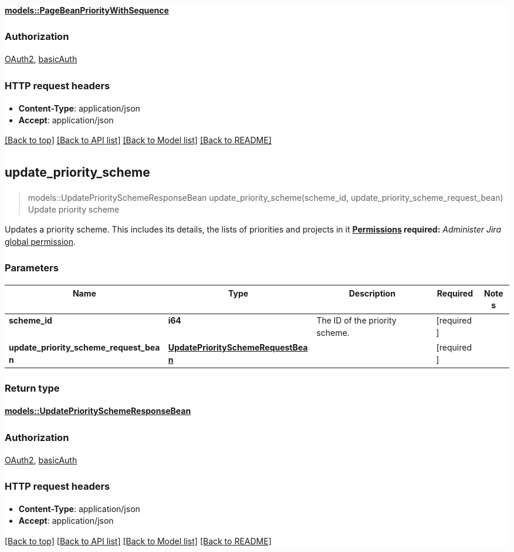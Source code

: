 [**models::PageBeanPriorityWithSequence**](PageBeanPriorityWithSequence.md)

### Authorization

[OAuth2](../README.md#OAuth2), [basicAuth](../README.md#basicAuth)

### HTTP request headers

- **Content-Type**: application/json
- **Accept**: application/json

[[Back to top]](#) [[Back to API list]](../README.md#documentation-for-api-endpoints) [[Back to Model list]](../README.md#documentation-for-models) [[Back to README]](../README.md)


## update_priority_scheme

> models::UpdatePrioritySchemeResponseBean update_priority_scheme(scheme_id, update_priority_scheme_request_bean)
Update priority scheme

Updates a priority scheme. This includes its details, the lists of priorities and projects in it  **[Permissions](#permissions) required:** *Administer Jira* [global permission](https://confluence.atlassian.com/x/x4dKLg).

### Parameters


Name | Type | Description  | Required | Notes
------------- | ------------- | ------------- | ------------- | -------------
**scheme_id** | **i64** | The ID of the priority scheme. | [required] |
**update_priority_scheme_request_bean** | [**UpdatePrioritySchemeRequestBean**](UpdatePrioritySchemeRequestBean.md) |  | [required] |

### Return type

[**models::UpdatePrioritySchemeResponseBean**](UpdatePrioritySchemeResponseBean.md)

### Authorization

[OAuth2](../README.md#OAuth2), [basicAuth](../README.md#basicAuth)

### HTTP request headers

- **Content-Type**: application/json
- **Accept**: application/json

[[Back to top]](#) [[Back to API list]](../README.md#documentation-for-api-endpoints) [[Back to Model list]](../README.md#documentation-for-models) [[Back to README]](../README.md)

